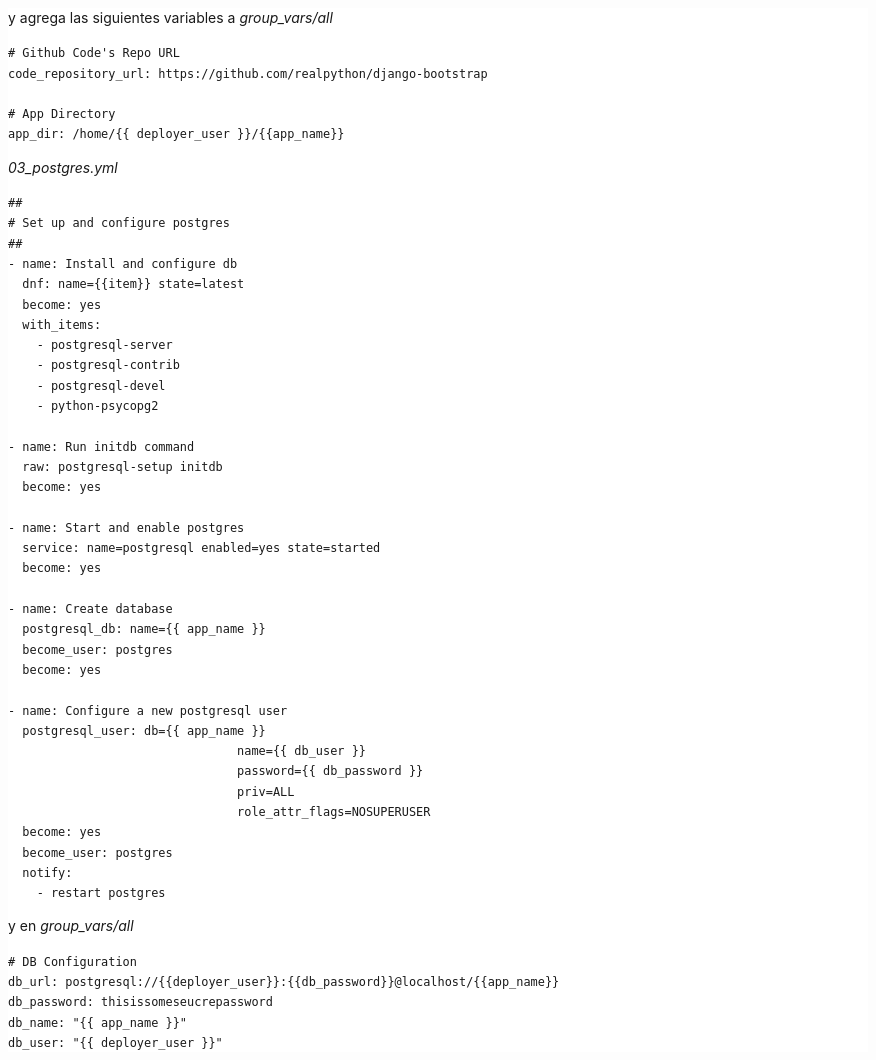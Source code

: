 y agrega las siguientes variables a *group_vars/all*

```
# Github Code's Repo URL
code_repository_url: https://github.com/realpython/django-bootstrap

# App Directory
app_dir: /home/{{ deployer_user }}/{{app_name}}
```

*03_postgres.yml*
```
##
# Set up and configure postgres
##
- name: Install and configure db
  dnf: name={{item}} state=latest
  become: yes
  with_items:
    - postgresql-server
    - postgresql-contrib
    - postgresql-devel
    - python-psycopg2

- name: Run initdb command
  raw: postgresql-setup initdb
  become: yes

- name: Start and enable postgres
  service: name=postgresql enabled=yes state=started
  become: yes

- name: Create database
  postgresql_db: name={{ app_name }}
  become_user: postgres
  become: yes

- name: Configure a new postgresql user
  postgresql_user: db={{ app_name }}
                                name={{ db_user }}
                                password={{ db_password }}
                                priv=ALL
                                role_attr_flags=NOSUPERUSER
  become: yes
  become_user: postgres
  notify:
    - restart postgres
```

y en *group_vars/all*

```
# DB Configuration
db_url: postgresql://{{deployer_user}}:{{db_password}}@localhost/{{app_name}}
db_password: thisissomeseucrepassword
db_name: "{{ app_name }}"
db_user: "{{ deployer_user }}"
```
